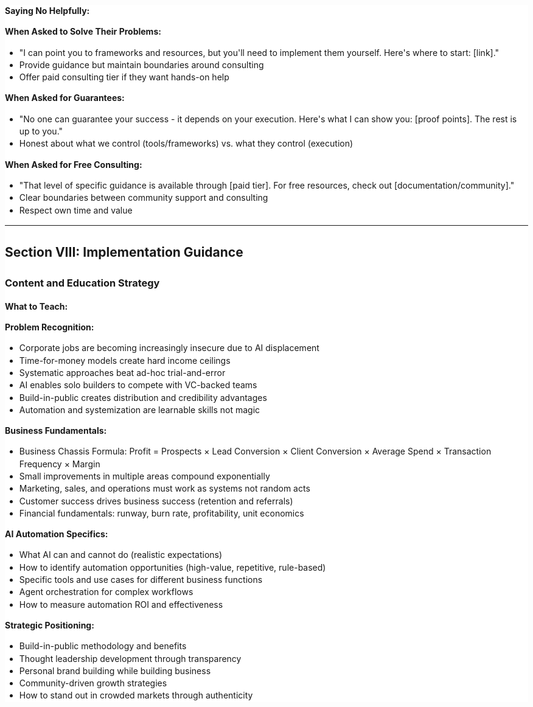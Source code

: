 **Saying No Helpfully:**

**When Asked to Solve Their Problems:**
- "I can point you to frameworks and resources, but you'll need to implement them yourself. Here's where to start: [link]."
- Provide guidance but maintain boundaries around consulting
- Offer paid consulting tier if they want hands-on help

**When Asked for Guarantees:**
- "No one can guarantee your success - it depends on your execution. Here's what I can show you: [proof points]. The rest is up to you."
- Honest about what we control (tools/frameworks) vs. what they control (execution)

**When Asked for Free Consulting:**
- "That level of specific guidance is available through [paid tier]. For free resources, check out [documentation/community]."
- Clear boundaries between community support and consulting
- Respect own time and value

---

## Section VIII: Implementation Guidance

### Content and Education Strategy

**What to Teach:**

**Problem Recognition:**
- Corporate jobs are becoming increasingly insecure due to AI displacement
- Time-for-money models create hard income ceilings
- Systematic approaches beat ad-hoc trial-and-error
- AI enables solo builders to compete with VC-backed teams
- Build-in-public creates distribution and credibility advantages
- Automation and systemization are learnable skills not magic

**Business Fundamentals:**
- Business Chassis Formula: Profit = Prospects × Lead Conversion × Client Conversion × Average Spend × Transaction Frequency × Margin
- Small improvements in multiple areas compound exponentially
- Marketing, sales, and operations must work as systems not random acts
- Customer success drives business success (retention and referrals)
- Financial fundamentals: runway, burn rate, profitability, unit economics

**AI Automation Specifics:**
- What AI can and cannot do (realistic expectations)
- How to identify automation opportunities (high-value, repetitive, rule-based)
- Specific tools and use cases for different business functions
- Agent orchestration for complex workflows
- How to measure automation ROI and effectiveness

**Strategic Positioning:**
- Build-in-public methodology and benefits
- Thought leadership development through transparency
- Personal brand building while building business
- Community-driven growth strategies
- How to stand out in crowded markets through authenticity
